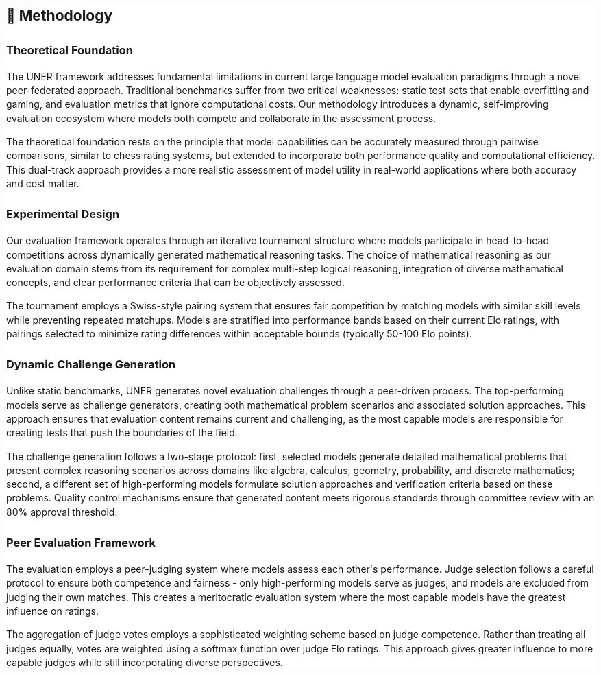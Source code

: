 ## 🔬 Methodology

### Theoretical Foundation

The UNER framework addresses fundamental limitations in current large language model evaluation paradigms through a novel peer-federated approach. Traditional benchmarks suffer from two critical weaknesses: static test sets that enable overfitting and gaming, and evaluation metrics that ignore computational costs. Our methodology introduces a dynamic, self-improving evaluation ecosystem where models both compete and collaborate in the assessment process.

The theoretical foundation rests on the principle that model capabilities can be accurately measured through pairwise comparisons, similar to chess rating systems, but extended to incorporate both performance quality and computational efficiency. This dual-track approach provides a more realistic assessment of model utility in real-world applications where both accuracy and cost matter.

### Experimental Design

Our evaluation framework operates through an iterative tournament structure where models participate in head-to-head competitions across dynamically generated mathematical reasoning tasks. The choice of mathematical reasoning as our evaluation domain stems from its requirement for complex multi-step logical reasoning, integration of diverse mathematical concepts, and clear performance criteria that can be objectively assessed.

The tournament employs a Swiss-style pairing system that ensures fair competition by matching models with similar skill levels while preventing repeated matchups. Models are stratified into performance bands based on their current Elo ratings, with pairings selected to minimize rating differences within acceptable bounds (typically 50-100 Elo points).

### Dynamic Challenge Generation

Unlike static benchmarks, UNER generates novel evaluation challenges through a peer-driven process. The top-performing models serve as challenge generators, creating both mathematical problem scenarios and associated solution approaches. This approach ensures that evaluation content remains current and challenging, as the most capable models are responsible for creating tests that push the boundaries of the field.

The challenge generation follows a two-stage protocol: first, selected models generate detailed mathematical problems that present complex reasoning scenarios across domains like algebra, calculus, geometry, probability, and discrete mathematics; second, a different set of high-performing models formulate solution approaches and verification criteria based on these problems. Quality control mechanisms ensure that generated content meets rigorous standards through committee review with an 80% approval threshold.

### Peer Evaluation Framework

The evaluation employs a peer-judging system where models assess each other's performance. Judge selection follows a careful protocol to ensure both competence and fairness - only high-performing models serve as judges, and models are excluded from judging their own matches. This creates a meritocratic evaluation system where the most capable models have the greatest influence on ratings.

The aggregation of judge votes employs a sophisticated weighting scheme based on judge competence. Rather than treating all judges equally, votes are weighted using a softmax function over judge Elo ratings. This approach gives greater influence to more capable judges while still incorporating diverse perspectives.

